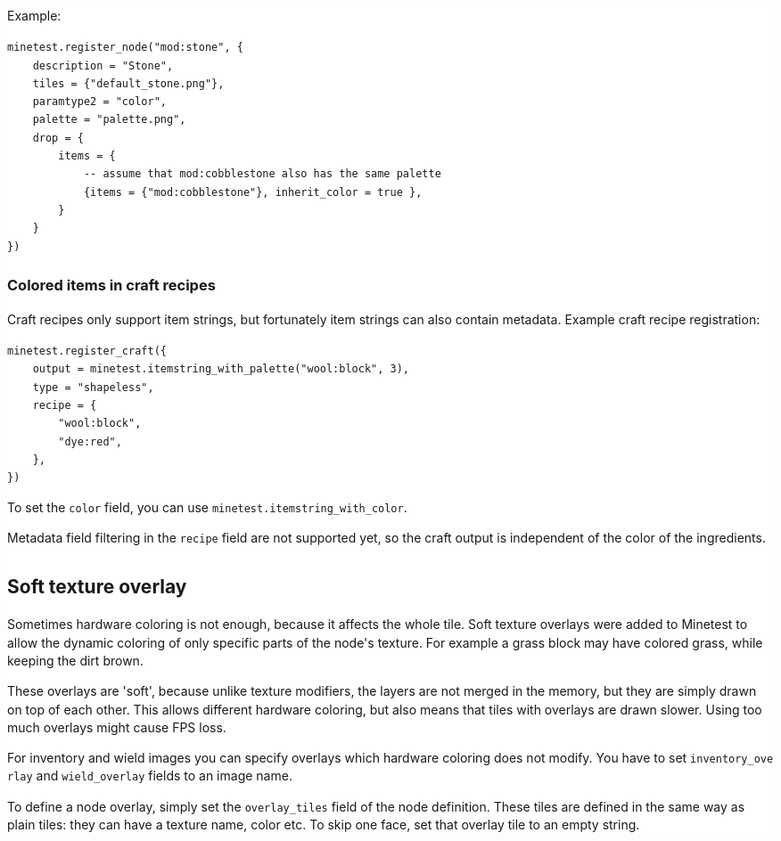 Example:

    minetest.register_node("mod:stone", {
        description = "Stone",
        tiles = {"default_stone.png"},
        paramtype2 = "color",
        palette = "palette.png",
        drop = {
            items = {
                -- assume that mod:cobblestone also has the same palette
                {items = {"mod:cobblestone"}, inherit_color = true },
            }
        }
    })

### Colored items in craft recipes
Craft recipes only support item strings, but fortunately item strings
can also contain metadata. Example craft recipe registration:

    minetest.register_craft({
        output = minetest.itemstring_with_palette("wool:block", 3),
        type = "shapeless",
        recipe = {
            "wool:block",
            "dye:red",
        },
    })

To set the `color` field, you can use `minetest.itemstring_with_color`.

Metadata field filtering in the `recipe` field are not supported yet,
so the craft output is independent of the color of the ingredients.

Soft texture overlay
--------------------
Sometimes hardware coloring is not enough, because it affects the
whole tile. Soft texture overlays were added to Minetest to allow
the dynamic coloring of only specific parts of the node's texture.
For example a grass block may have colored grass, while keeping the
dirt brown.

These overlays are 'soft', because unlike texture modifiers, the layers
are not merged in the memory, but they are simply drawn on top of each
other. This allows different hardware coloring, but also means that
tiles with overlays are drawn slower. Using too much overlays might
cause FPS loss.

For inventory and wield images you can specify overlays which
hardware coloring does not modify. You have to set `inventory_overlay`
and `wield_overlay` fields to an image name.

To define a node overlay, simply set the `overlay_tiles` field of the node
definition. These tiles are defined in the same way as plain tiles:
they can have a texture name, color etc.
To skip one face, set that overlay tile to an empty string.

